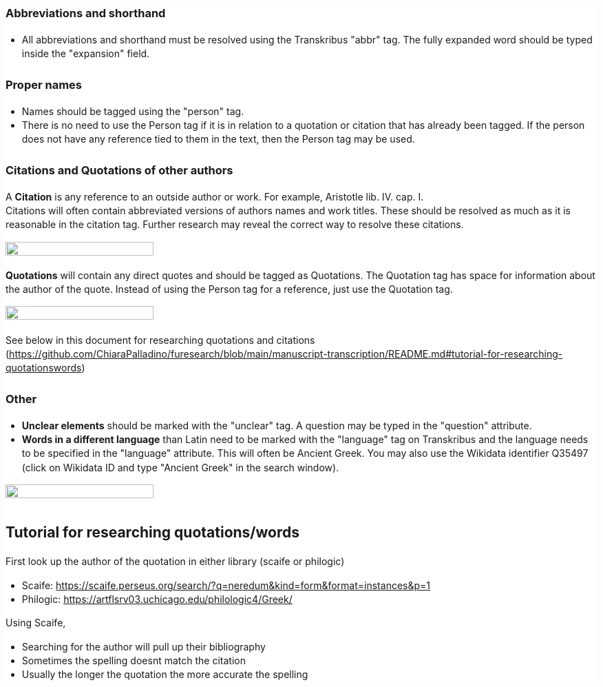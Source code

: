 

### Abbreviations and shorthand 

* All abbreviations and shorthand must be resolved using the Transkribus "abbr" tag. The fully expanded word should be typed inside the "expansion" field.

### Proper names 

* Names should be tagged using the "person" tag.
* There is no need to use the Person tag if it is in relation to a quotation or citation that has already been tagged. If the person does not have any reference tied to them in the text, then the Person tag may be used. 

### Citations and Quotations of other authors

A **Citation** is any reference to an outside author or work. For example, Aristotle lib. IV. cap. I.  
Citations will often contain abbreviated versions of authors names and work titles. These should be resolved as much as it is reasonable in the citation tag. Further research may reveal the correct way to resolve these citations.  

<img src="https://github.com/user-attachments/assets/f13dd89b-4270-481e-9927-98169966bfd3" width=50% height=50%>


**Quotations** will contain any direct quotes and should be tagged as Quotations. The Quotation tag has space for information about the author of the quote. Instead of using the Person tag for a reference, just use the Quotation tag. 

<img src="https://github.com/user-attachments/assets/12457bfc-f869-4841-8219-3efe025c2e00" width=50% height=50%>   


See below in this document for researching quotations and citations (https://github.com/ChiaraPalladino/furesearch/blob/main/manuscript-transcription/README.md#tutorial-for-researching-quotationswords)

### Other 

* **Unclear elements** should be marked with the "unclear" tag. A question may be typed in the "question" attribute.
* **Words in a different language** than Latin need to be marked with the "language" tag on Transkribus and the language needs to be specified in the "language" attribute. This will often be Ancient Greek. You may also use the Wikidata identifier Q35497 (click on Wikidata ID and type "Ancient Greek" in the search window).

<img src="https://github.com/user-attachments/assets/904cceb4-756c-4f0a-869a-05f686b52669" width=50% height=50%>   


## Tutorial for researching quotations/words
First look up the author of the quotation in either library (scaife or philogic)
* Scaife: https://scaife.perseus.org/search/?q=neredum&kind=form&format=instances&p=1
* Philogic: https://artflsrv03.uchicago.edu/philologic4/Greek/ 

Using Scaife, 
* Searching for the author will pull up their bibliography
* Sometimes the spelling doesnt match the citation
* Usually the longer the quotation the more accurate the spelling

